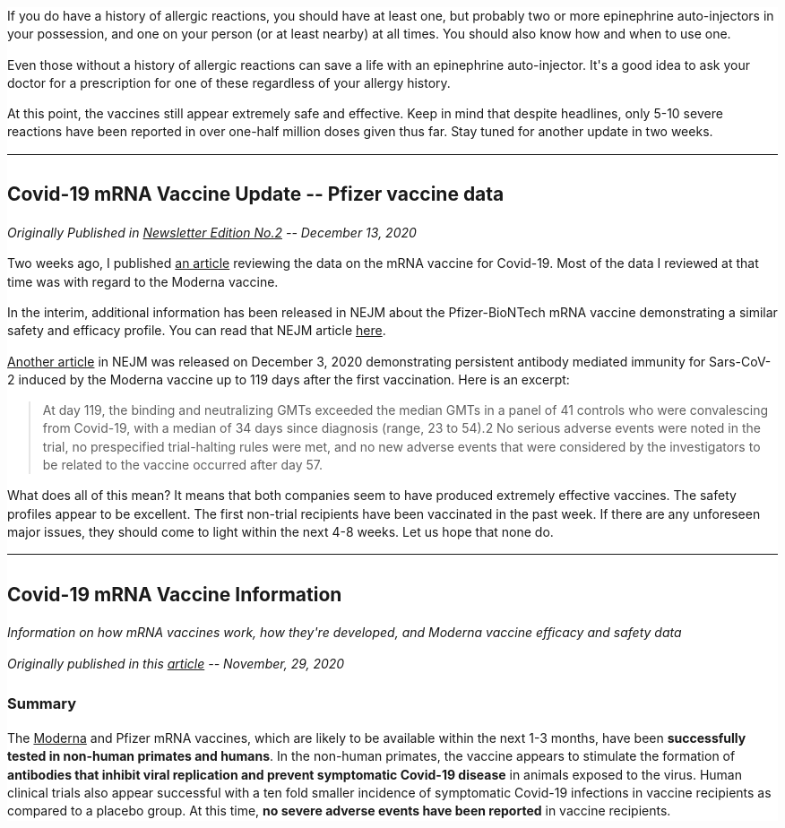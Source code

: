 If you do have a history of allergic reactions, you should have at least one, but probably two or more epinephrine auto-injectors in your possession, and one on your person (or at least nearby) at all times. You should also know how and when to use one.

Even those without a history of allergic reactions can save a life with an epinephrine auto-injector. It's a good idea to ask your doctor for a prescription for one of these regardless of your allergy history.

At this point, the vaccines still appear extremely safe and effective. Keep in mind that despite headlines, only 5-10 severe reactions have been reported in over one-half million doses given thus far. Stay tuned for another update in two weeks.

---

## Covid-19 mRNA Vaccine Update -- Pfizer vaccine data

*Originally Published in [Newsletter Edition No.2](https://us4.campaign-archive.com/?u=982343cab2192ff2ea2e671f4&id=01008ed9c2) -- December 13, 2020*

Two weeks ago, I published [an article](https://kornweissmedical.com/covid-19-mrna-vaccine-information/) reviewing the data on the mRNA vaccine for Covid-19. Most of the data I reviewed at that time was with regard to the Moderna vaccine. 

In the interim, additional information has been released in NEJM about the Pfizer-BioNTech mRNA vaccine demonstrating a similar safety and efficacy profile. You can read that NEJM article [here](https://www.nejm.org/doi/full/10.1056/NEJMoa2022483). 

[Another article](https://www.nejm.org/doi/full/10.1056/NEJMc2032195?query=recirc_mostViewed_railB_article) in NEJM was released on December 3, 2020 demonstrating persistent antibody mediated immunity for Sars-CoV-2 induced by the Moderna vaccine up to 119 days after the first vaccination.  Here is an excerpt:

>At day 119, the binding and neutralizing GMTs exceeded the median GMTs in a panel of 41 controls who were convalescing from Covid-19, with a median of 34 days since diagnosis (range, 23 to 54).2 No serious adverse events were noted in the trial, no prespecified trial-halting rules were met, and no new adverse events that were considered by the investigators to be related to the vaccine occurred after day 57.

What does all of this mean? It means that both companies seem to have produced extremely effective vaccines. The safety profiles appear to be excellent. The first non-trial recipients have been vaccinated in the past week. If there are any unforeseen major issues, they should come to light within the next 4-8 weeks. Let us hope that none do.

---

## Covid-19 mRNA Vaccine Information
*Information on how mRNA vaccines work, how they're developed, and Moderna vaccine efficacy and safety data*

*Originally published in this [article](https://kornweissmedical.com/covid-19-mrna-vaccine-information/) -- November, 29, 2020*

### Summary
    
The [Moderna](https://en.wikipedia.org/wiki/Moderna#COVID-19_vaccine_candidate) and Pfizer mRNA vaccines, which are likely to be available within the next 1-3 months, have been **successfully tested in non-human primates and humans**. In the non-human primates, the vaccine appears to stimulate the formation of **antibodies that inhibit viral replication and prevent symptomatic Covid-19 disease** in animals exposed to the virus. Human clinical trials also appear successful with a ten fold smaller incidence of symptomatic Covid-19 infections in vaccine recipients as compared to a placebo group. At this time, **no severe adverse events have been reported** in vaccine recipients.
    